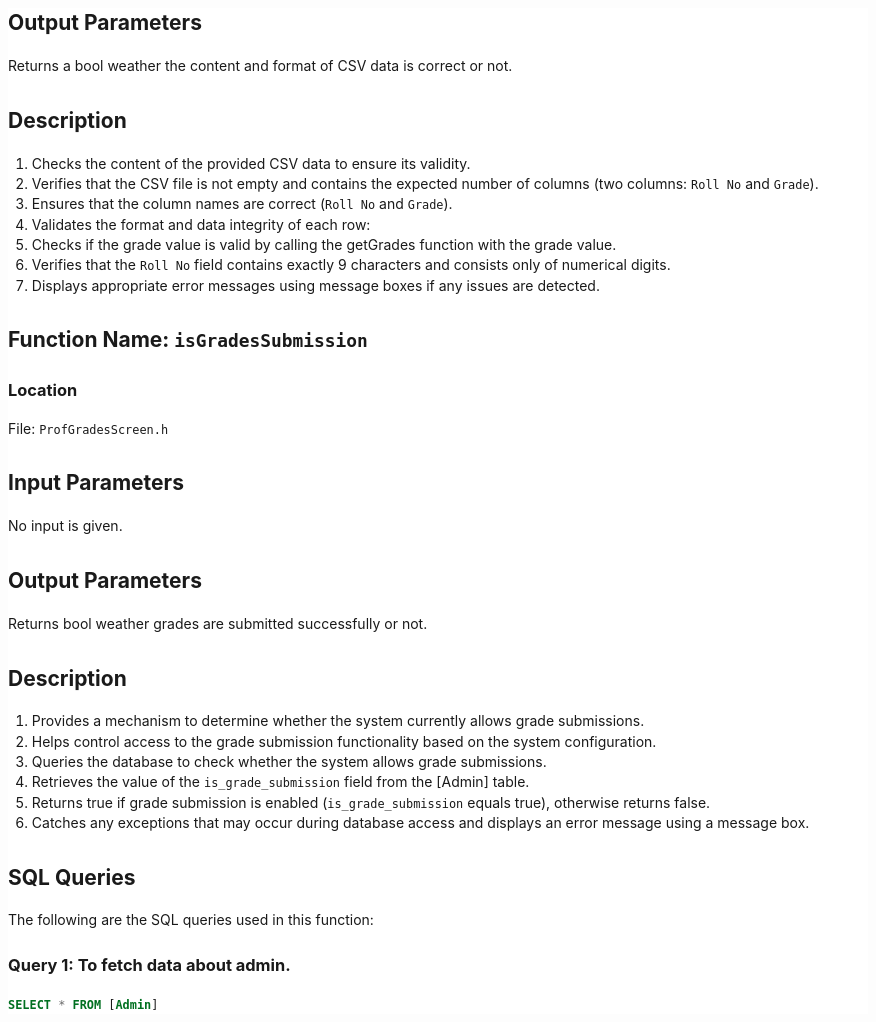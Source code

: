 ## Output Parameters

Returns a bool weather the content and format of CSV data is correct or not.

## Description 

1. Checks the content of the provided CSV data to ensure its validity.
2. Verifies that the CSV file is not empty and contains the expected number of columns (two columns: `Roll No` and `Grade`).
3. Ensures that the column names are correct (`Roll No` and `Grade`).
4. Validates the format and data integrity of each row:
5. Checks if the grade value is valid by calling the getGrades function with the grade value.
6. Verifies that the `Roll No` field contains exactly 9 characters and consists only of numerical digits.
7. Displays appropriate error messages using message boxes if any issues are detected.


## Function Name: `isGradesSubmission`

### Location

File: `ProfGradesScreen.h`

## Input Parameters

No input is given.

## Output Parameters

Returns bool weather grades are submitted successfully or not.

## Description 

1. Provides a mechanism to determine whether the system currently allows grade submissions.
2. Helps control access to the grade submission functionality based on the system configuration.
3. Queries the database to check whether the system allows grade submissions.
4. Retrieves the value of the `is_grade_submission` field from the [Admin] table.
5. Returns true if grade submission is enabled (`is_grade_submission` equals true), otherwise returns false.
6. Catches any exceptions that may occur during database access and displays an error message using a message box.


## SQL Queries

The following are the SQL queries used in this function:

### Query 1: To fetch data about admin. 

```sql
SELECT * FROM [Admin]
```

